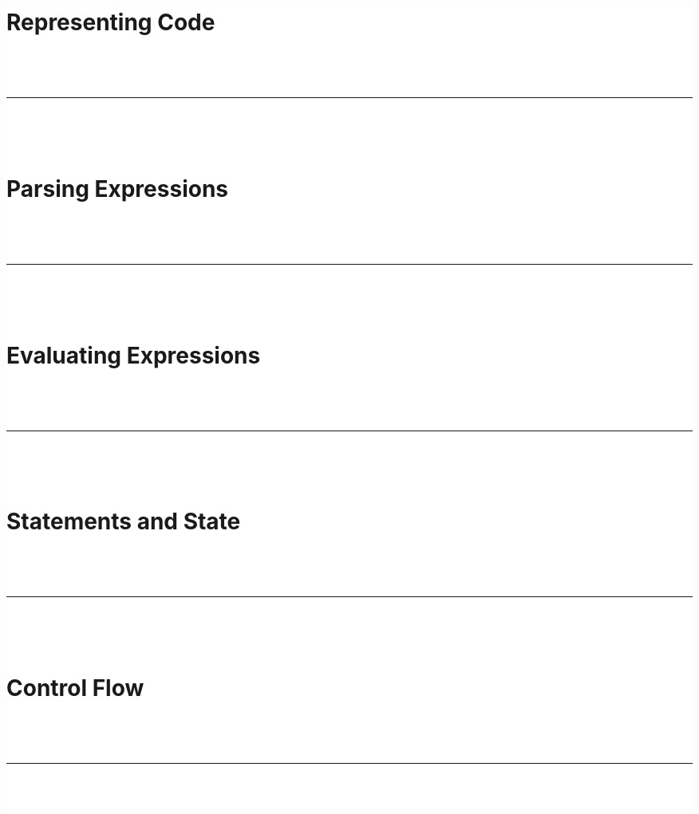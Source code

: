 # Representing Code 


<br>
<br>

---

<br>
<br>

# Parsing Expressions


<br>
<br>

---

<br>
<br>

# Evaluating Expressions


<br>
<br>

---

<br>
<br>

# Statements and State


<br>
<br>

---

<br>
<br>

# Control Flow


<br>
<br>

---

<br>
<br>
